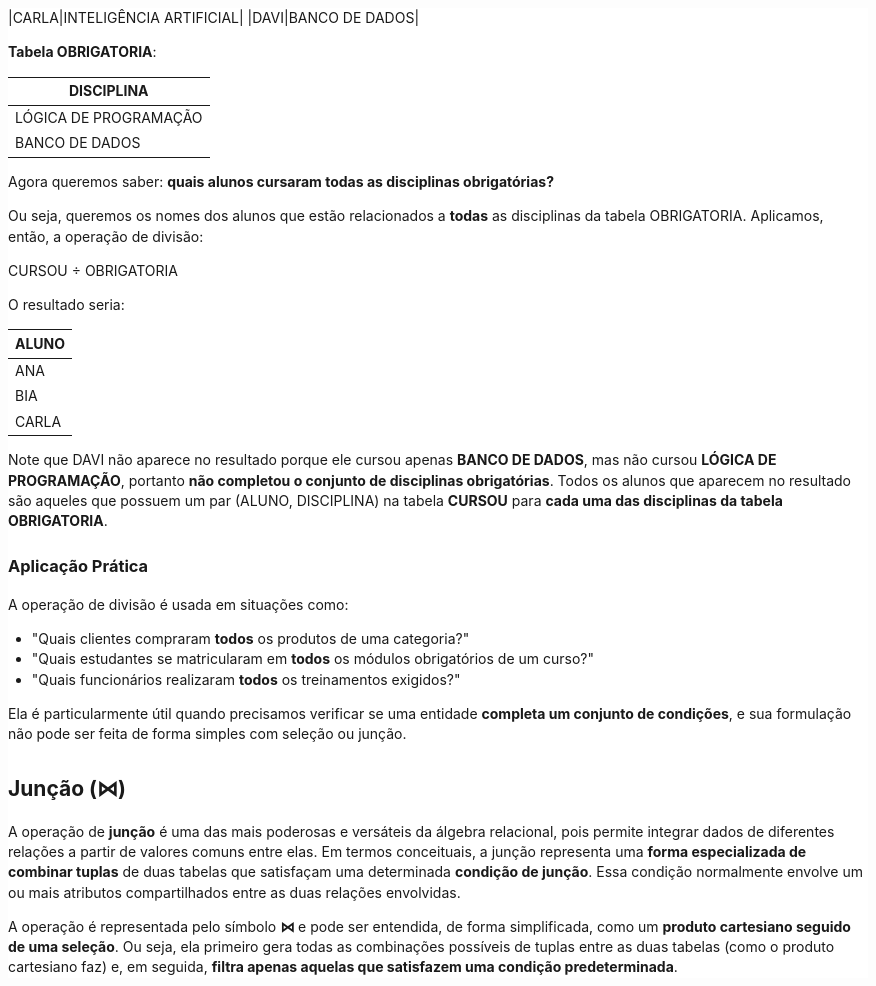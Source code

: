 |CARLA|INTELIGÊNCIA ARTIFICIAL|
|DAVI|BANCO DE DADOS|

**Tabela OBRIGATORIA**:

|DISCIPLINA|
|---|
|LÓGICA DE PROGRAMAÇÃO|
|BANCO DE DADOS|

Agora queremos saber: **quais alunos cursaram todas as disciplinas obrigatórias?**

Ou seja, queremos os nomes dos alunos que estão relacionados a **todas** as disciplinas da tabela OBRIGATORIA. Aplicamos, então, a operação de divisão:

CURSOU ÷ OBRIGATORIA

O resultado seria:

|ALUNO|
|---|
|ANA|
|BIA|
|CARLA|

Note que DAVI não aparece no resultado porque ele cursou apenas **BANCO DE DADOS**, mas não cursou **LÓGICA DE PROGRAMAÇÃO**, portanto **não completou o conjunto de disciplinas obrigatórias**. Todos os alunos que aparecem no resultado são aqueles que possuem um par (ALUNO, DISCIPLINA) na tabela **CURSOU** para **cada uma das disciplinas da tabela OBRIGATORIA**.

### Aplicação Prática

A operação de divisão é usada em situações como:

- "Quais clientes compraram **todos** os produtos de uma categoria?"
- "Quais estudantes se matricularam em **todos** os módulos obrigatórios de um curso?"
- "Quais funcionários realizaram **todos** os treinamentos exigidos?"

Ela é particularmente útil quando precisamos verificar se uma entidade **completa um conjunto de condições**, e sua formulação não pode ser feita de forma simples com seleção ou junção.

## Junção (⋈)

A operação de **junção** é uma das mais poderosas e versáteis da álgebra relacional, pois permite integrar dados de diferentes relações a partir de valores comuns entre elas. Em termos conceituais, a junção representa uma **forma especializada de combinar tuplas** de duas tabelas que satisfaçam uma determinada **condição de junção**. Essa condição normalmente envolve um ou mais atributos compartilhados entre as duas relações envolvidas.

A operação é representada pelo símbolo **⋈** e pode ser entendida, de forma simplificada, como um **produto cartesiano seguido de uma seleção**. Ou seja, ela primeiro gera todas as combinações possíveis de tuplas entre as duas tabelas (como o produto cartesiano faz) e, em seguida, **filtra apenas aquelas que satisfazem uma condição predeterminada**.
